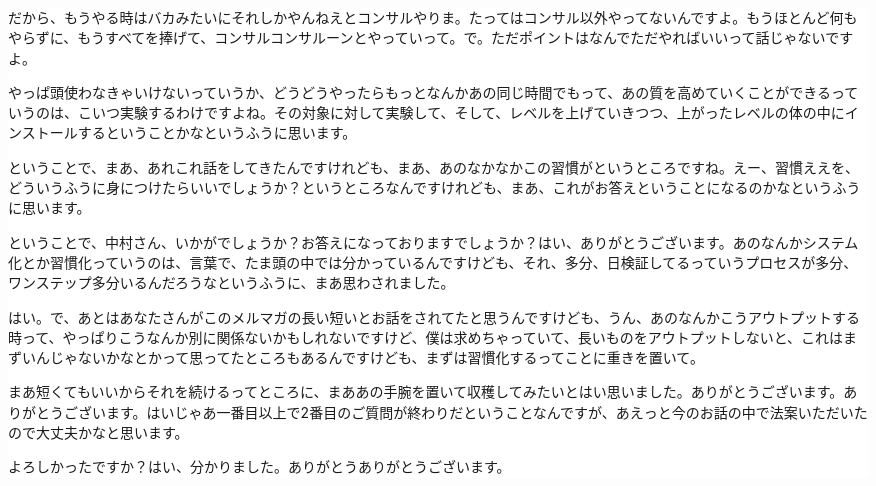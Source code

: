 
だから、もうやる時はバカみたいにそれしかやんねえとコンサルやりま。たってはコンサル以外やってないんですよ。もうほとんど何もやらずに、もうすべてを捧げて、コンサルコンサルーンとやっていって。で。ただポイントはなんでただやればいいって話じゃないですよ。


やっぱ頭使わなきゃいけないっていうか、どうどうやったらもっとなんかあの同じ時間でもって、あの質を高めていくことができるっていうのは、こいつ実験するわけですよね。その対象に対して実験して、そして、レベルを上げていきつつ、上がったレベルの体の中にインストールするということかなというふうに思います。


ということで、まあ、あれこれ話をしてきたんですけれども、まあ、あのなかなかこの習慣がというところですね。えー、習慣ええを、どういうふうに身につけたらいいでしょうか？というところなんですけれども、まあ、これがお答えということになるのかなというふうに思います。


ということで、中村さん、いかがでしょうか？お答えになっておりますでしょうか？はい、ありがとうございます。あのなんかシステム化とか習慣化っていうのは、言葉で、たま頭の中では分かっているんですけども、それ、多分、日検証してるっていうプロセスが多分、ワンステップ多分いるんだろうなというふうに、まあ思わされました。


はい。で、あとはあなたさんがこのメルマガの長い短いとお話をされてたと思うんですけども、うん、あのなんかこうアウトプットする時って、やっぱりこうなんか別に関係ないかもしれないですけど、僕は求めちゃっていて、長いものをアウトプットしないと、これはまずいんじゃないかなとかって思ってたところもあるんですけども、まずは習慣化するってことに重きを置いて。


まあ短くてもいいからそれを続けるってところに、まああの手腕を置いて収穫してみたいとはい思いました。ありがとうございます。ありがとうございます。はいじゃあ一番目以上で2番目のご質問が終わりだということなんですが、あえっと今のお話の中で法案いただいたので大丈夫かなと思います。


よろしかったですか？はい、分かりました。ありがとうありがとうございます。
